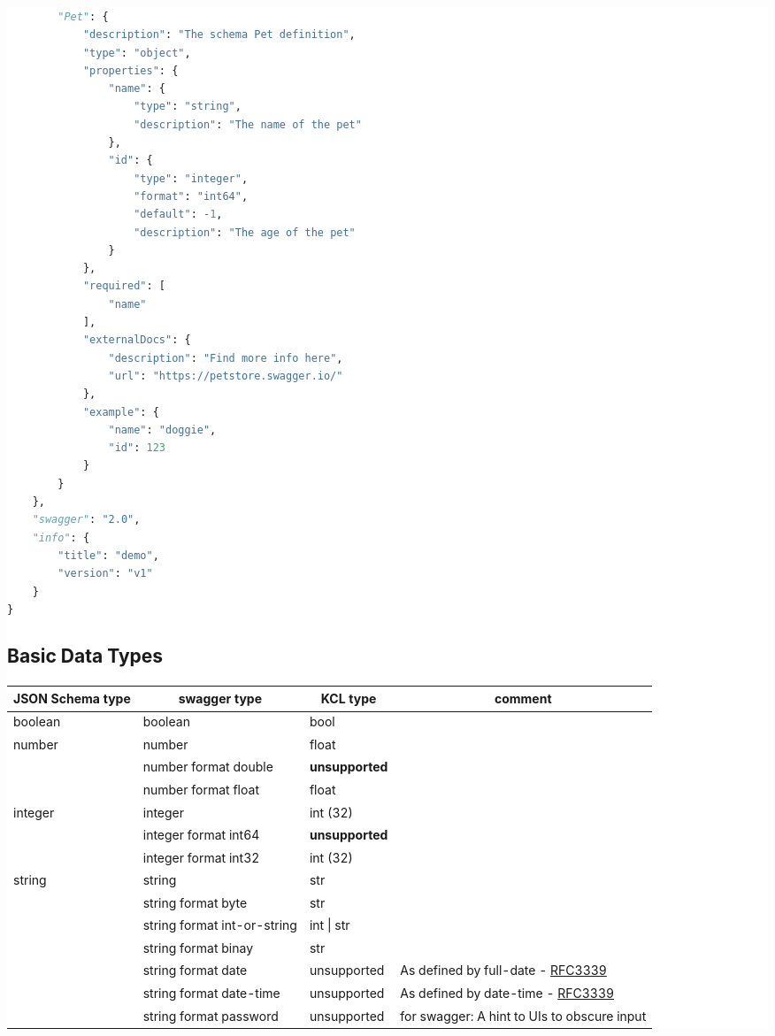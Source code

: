 ```python
        "Pet": {
            "description": "The schema Pet definition",
            "type": "object",
            "properties": {
                "name": {
                    "type": "string",
                    "description": "The name of the pet"
                },
                "id": {
                    "type": "integer",
                    "format": "int64",
                    "default": -1,
                    "description": "The age of the pet"
                }
            },
            "required": [
                "name"
            ],
            "externalDocs": {
                "description": "Find more info here",
                "url": "https://petstore.swagger.io/"
            },
            "example": {
                "name": "doggie",
                "id": 123
            }
        }
    },
    "swagger": "2.0",
    "info": {
        "title": "demo",
        "version": "v1"
    }
}
```
## Basic Data Types

| JSON Schema type | swagger type                | KCL type        | comment     |
| ---------------- | --------------------------- | --------------- | ----------- |
| boolean          | boolean                     | bool            |             |
| number           | number                      | float           |             |
|                  | number format double        | **unsupported** |             |
|                  | number format float         | float           |             |
| integer          | integer                     | int (32)        |             |
|                  | integer format int64        | **unsupported** |             |
|                  | integer format int32        | int (32)        |             |
| string           | string                      | str             |             |
|                  | string format byte          | str             |             |
|                  | string format int-or-string | int \| str            |          |
|                  | string format binay         | str             |             |
|                  | string format date          | unsupported     | As defined by full-date - [RFC3339](https://www.rfc-editor.org/rfc/rfc3339) |
|                  | string format date-time     | unsupported     | As defined by date-time - [RFC3339](https://www.rfc-editor.org/rfc/rfc3339) |
|                  | string format password      | unsupported     | for swagger: A hint to UIs to obscure input |